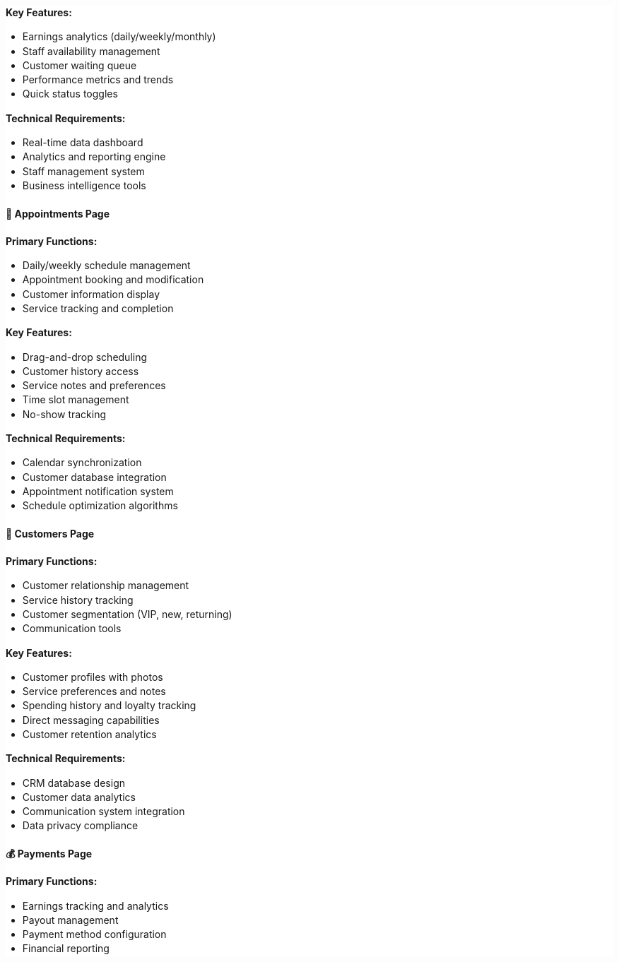 **Key Features:**
- Earnings analytics (daily/weekly/monthly)
- Staff availability management
- Customer waiting queue
- Performance metrics and trends
- Quick status toggles

**Technical Requirements:**
- Real-time data dashboard
- Analytics and reporting engine
- Staff management system
- Business intelligence tools

#### **📅 Appointments Page**
**Primary Functions:**
- Daily/weekly schedule management
- Appointment booking and modification
- Customer information display
- Service tracking and completion

**Key Features:**
- Drag-and-drop scheduling
- Customer history access
- Service notes and preferences
- Time slot management
- No-show tracking

**Technical Requirements:**
- Calendar synchronization
- Customer database integration
- Appointment notification system
- Schedule optimization algorithms

#### **👥 Customers Page**
**Primary Functions:**
- Customer relationship management
- Service history tracking
- Customer segmentation (VIP, new, returning)
- Communication tools

**Key Features:**
- Customer profiles with photos
- Service preferences and notes
- Spending history and loyalty tracking
- Direct messaging capabilities
- Customer retention analytics

**Technical Requirements:**
- CRM database design
- Customer data analytics
- Communication system integration
- Data privacy compliance

#### **💰 Payments Page**
**Primary Functions:**
- Earnings tracking and analytics
- Payout management
- Payment method configuration
- Financial reporting
